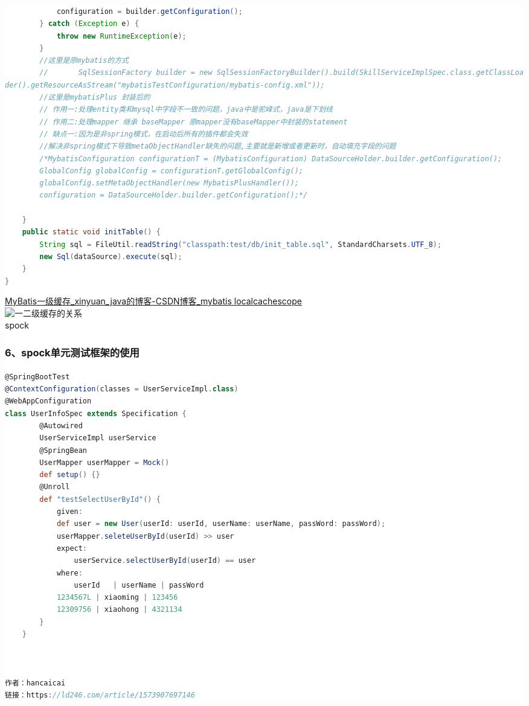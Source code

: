 ```java
            configuration = builder.getConfiguration();
        } catch (Exception e) {
            throw new RuntimeException(e);
        }
        //这里是原mybatis的方式
        //       SqlSessionFactory builder = new SqlSessionFactoryBuilder().build(SkillServiceImplSpec.class.getClassLoader().getResourceAsStream("mybatisTestConfiguration/mybatis-config.xml"));
        //这里是mybatisPlus 封装后的
        // 作用一:处理entity类和mysql中字段不一致的问题，java中是驼峰式，java是下划线
        // 作用二:处理mapper 继承 baseMapper 原mapper没有baseMapper中封装的statement
        // 缺点一:因为是非spring模式，在启动后所有的插件都会失效
        //解决非spring模式下导致metaObjectHandler缺失的问题,主要就是新增或者更新时，自动填充字段的问题
        /*MybatisConfiguration configurationT = (MybatisConfiguration) DataSourceHolder.builder.getConfiguration();
        GlobalConfig globalConfig = configurationT.getGlobalConfig();
        globalConfig.setMetaObjectHandler(new MybatisPlusHandler());
        configuration = DataSourceHolder.builder.getConfiguration();*/

    }
    public static void initTable() {
        String sql = FileUtil.readString("classpath:test/db/init_table.sql", StandardCharsets.UTF_8);
        new Sql(dataSource).execute(sql);
    }
}

```
[MyBatis一级缓存_xinyuan_java的博客-CSDN博客_mybatis localcachescope](https://blog.csdn.net/xinyuan_java/article/details/112718469)<br />![一二级缓存的关系](https://cdn.nlark.com/yuque/0/2022/png/2923644/1672365737154-58adf63f-1565-40e9-9c0e-39abb1557f38.png#averageHue=%23ecebd4&clientId=u3de4ca8b-6429-4&from=paste&id=ud861f7fb&originHeight=611&originWidth=640&originalType=url&ratio=1&rotation=0&showTitle=true&size=263395&status=done&style=none&taskId=uc3847f13-3871-465a-8069-ee513940b42&title=%E4%B8%80%E4%BA%8C%E7%BA%A7%E7%BC%93%E5%AD%98%E7%9A%84%E5%85%B3%E7%B3%BB "一二级缓存的关系")<br />spock
### 6、spock单元测试框架的使用
```groovy
@SpringBootTest
@ContextConfiguration(classes = UserServiceImpl.class)
@WebAppConfiguration
class UserInfoSpec extends Specification {
        @Autowired
        UserServiceImpl userService
        @SpringBean
        UserMapper userMapper = Mock()
        def setup() {}
        @Unroll
        def "testSelectUserById"() {
            given:
            def user = new User(userId: userId, userName: userName, passWord: passWord);
            userMapper.seleteUserById(userId) >> user
            expect:
                userService.selectUserById(userId) == user
            where:
                userId   | userName | passWord
            1234567L | xiaoming | 123456
            12309756 | xiaohong | 4321134
        }
    }



作者：hancaicai
链接：https://ld246.com/article/1573907697146
```